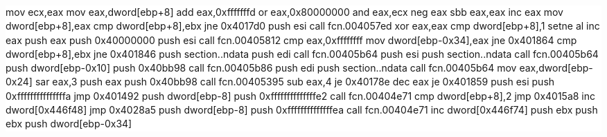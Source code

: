 mov ecx,eax
mov eax,dword[ebp+8]
add eax,0xfffffffd
or eax,0x80000000
and eax,ecx
neg eax
sbb eax,eax
inc eax
mov dword[ebp+8],eax
cmp dword[ebp+8],ebx
jne 0x4017d0
push esi
call fcn.004057ed
xor eax,eax
cmp dword[ebp+8],1
setne al
inc eax
push eax
push 0x40000000
push esi
call fcn.00405812
cmp eax,0xffffffff
mov dword[ebp-0x34],eax
jne 0x401864
cmp dword[ebp+8],ebx
jne 0x401846
push section..ndata
push edi
call fcn.00405b64
push esi
push section..ndata
call fcn.00405b64
push dword[ebp-0x10]
push 0x40bb98
call fcn.00405b86
push edi
push section..ndata
call fcn.00405b64
mov eax,dword[ebp-0x24]
sar eax,3
push eax
push 0x40bb98
call fcn.00405395
sub eax,4
je 0x40178e
dec eax
je 0x401859
push esi
push 0xfffffffffffffffa
jmp 0x401492
push dword[ebp-8]
push 0xffffffffffffffe2
call fcn.00404e71
cmp dword[ebp+8],2
jmp 0x4015a8
inc dword[0x446f48]
jmp 0x4028a5
push dword[ebp-8]
push 0xffffffffffffffea
call fcn.00404e71
inc dword[0x446f74]
push ebx
push ebx
push dword[ebp-0x34]

[similar_1_ref]: /report/fcn.00401434@024d69b3dfb503973cce5c1700f282aa
[similar_2_ref]: /report/fcn.00401434@50dd9b171f3df06f8ac5a3a1a47f5721
[similar_3_ref]: /report/fcn.00401434@8cfdb0713f3b8f9b0a5ef775f40cf182
[similar_4_ref]: /report/fcn.00401434@983fe9598b69120a048e4bbfe8d8764c
[similar_5_ref]: /report/fcn.00401434@06689e718004fe3ee3bfc132b456240e
[virustotal_ref]: https://www.virustotal.com/gui/file/0c82eefbb8a4714538e49f74fe0058a6